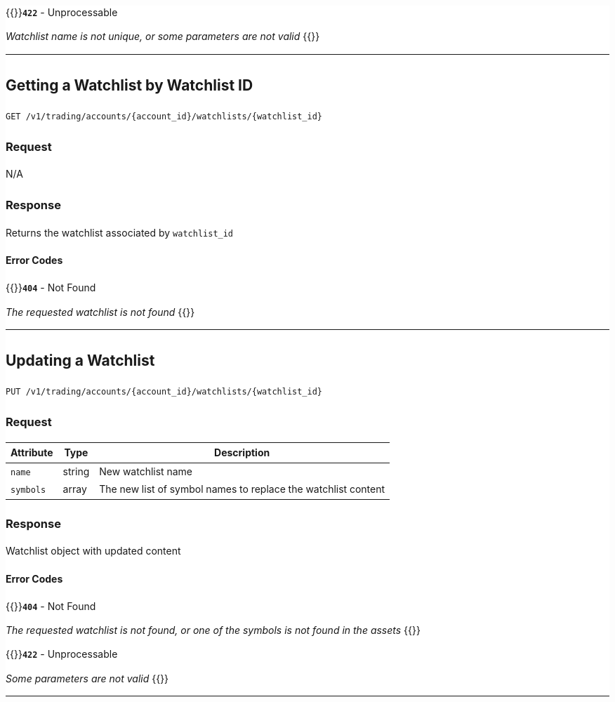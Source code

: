 {{<hint warning>}}**`422`** - Unprocessable

_Watchlist name is not unique, or some parameters are not valid_
{{</hint>}}

---

## **Getting a Watchlist by Watchlist ID**

`GET /v1/trading/accounts/{account_id}/watchlists/{watchlist_id}`

### Request

N/A

### Response

Returns the watchlist associated by `watchlist_id`

#### Error Codes

{{<hint warning>}}**`404`** - Not Found

_The requested watchlist is not found_
{{</hint>}}

---

## **Updating a Watchlist**

`PUT /v1/trading/accounts/{account_id}/watchlists/{watchlist_id}`

### Request

| Attribute  | Type   | Description                                                   |
| ---------- | ------ | ------------------------------------------------------------- |
| `name`     | string | New watchlist name                                            |
| `symbols`  | array  | The new list of symbol names to replace the watchlist content |

### Response

Watchlist object with updated content

#### Error Codes

{{<hint warning>}}**`404`** - Not Found

_The requested watchlist is not found, or one of the symbols is not found in the assets_
{{</hint>}}

{{<hint warning>}}**`422`** - Unprocessable

_Some parameters are not valid_
{{</hint>}}

---